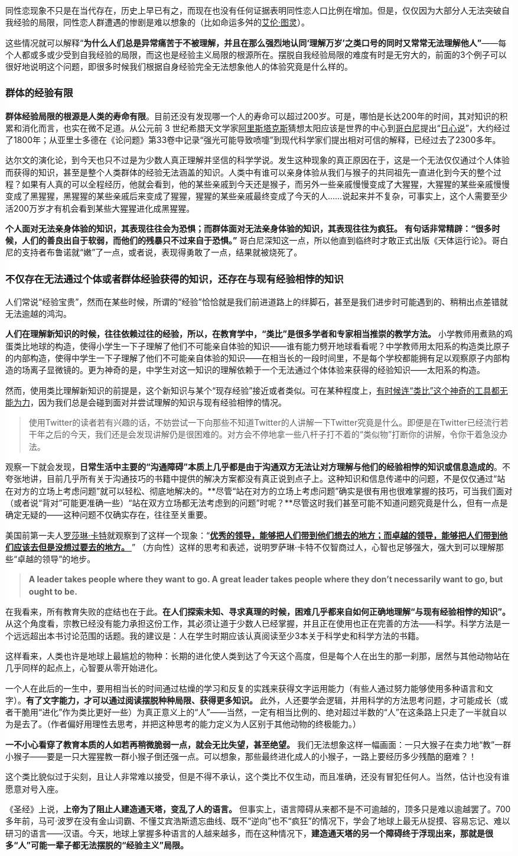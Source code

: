 同性恋现象不只是在当代存在，历史上早已有之，而现在也没有任何证据表明同性恋人口比例在增加。但是，仅仅因为大部分人无法突破自我经验的局限，同性恋人群遭遇的惨剧是难以想象的（比如命运多舛的[艾伦·图灵](http://goo.gl/DgGJ6)）。

这些情况就可以解释“**为什么人们总是异常痛苦于不被理解，并且在那么强烈地认同‘理解万岁’之类口号的同时又常常无法理解他人”**——每个人都或多或少受到自我经验的局限，而这也是经验主义局限的根源所在。摆脱自我经验局限的难度有时是无穷大的，前面的3个例子可以很好地说明这个问题，即很多时候我们根据自身经验完全无法想象他人的体验究竟是什么样的。

### 群体的经验有限 

**群体经验局限的根源是人类的寿命有限**。目前还没有发现哪一个人的寿命可以超过200岁。可是，哪怕是长达200年的时间，其对知识的积累和消化而言，也实在微不足道。从公元前 3 世纪希腊天文学家[阿里斯塔克斯](http://goo.gl/EYuYg)猜想太阳应该是世界的中心到[哥白尼](http://goo.gl/FKzhA)提出“[日心说](http://goo.gl/JUoWM)”，大约经过了1800年；从亚里士多德在《论问题》第33卷中记录“强光可能导致喷嚏”到现代科学家们提出相对可信的解释，已经过去了2300多年。

达尔文的演化论，到今天也只不过是为少数人真正理解并坚信的科学学说。发生这种现象的真正原因在于，这是一个无法仅仅通过个人体验而获得的知识，甚至是整个人类群体的经验无法涵盖的知识。人类中有谁可以亲身体验从我们与猴子的共同祖先一直进化到今天的整个过程？如果有人真的可以全程经历，他就会看到，他的某些亲戚到今天还是猴子，而另外一些亲戚慢慢变成了大猩猩，大猩猩的某些亲戚慢慢变成了黑猩猩，黑猩猩的某些亲戚后来变成了猩猩，猩猩的某些亲戚最终变成了今天的人……说起来并不复杂，可事实上，这个人需要至少活200万岁才有机会看到某些大猩猩进化成黑猩猩。

**个人面对无法亲身体验的知识，其表现往往会为恐惧；而群体面对无法亲身体验的知识，其表现往往为疯狂。** **有句话非常精辟：“很多时候，人们的善良出自于软弱，而他们的残暴只不过来自于恐惧。”** 哥白尼深知这一点，所以他直到临终时才敢正式出版《天体运行论》。哥白尼的支持者布鲁诺就“嫩”了一点，或者说，表现得勇敢了一点，结果就被烧死了。

### 不仅存在无法通过个体或者群体经验获得的知识，还存在与现有经验相悖的知识

人们常说“经验宝贵”，然而在某些时候，所谓的“经验”恰恰就是我们前进道路上的绊脚石，甚至是我们进步时可能遇到的、稍稍出点差错就无法逾越的鸿沟。

**人们在理解新知识的时候，往往依赖过往的经验，所以，在教育学中，“类比”是很多学者和专家相当推崇的教学方法。** 小学教师用煮熟的鸡蛋类比地球的构造，使得小学生一下子理解了他们不可能亲自体验的知识——谁有能力劈开地球看看呢？中学教师用太阳系的构造类比原子的内部构造，使得中学生一下子理解了他们不可能亲自体验的知识——在相当长的一段时间里，不是每个学校都能拥有足以观察原子内部构造的场离子显微镜的。更为神奇的是，中学生对这一知识的理解依赖于一个无法通过个体体验来获得的经验知识——太阳系的构造。

然而，使用类比理解新知识的前提是，这个新知识与某个“现存经验”接近或者类似。可在某种程度上，<u>有时候连“类比”这个神奇的工具都无能为力</u>，因为我们总是会碰到面对并尝试理解的知识与现有经验相悖的情况。

> 使用Twitter的读者若有兴趣的话，不妨尝试一下向那些不知道Twitter的人讲解一下Twitter究竟是什么。即便是在Twitter已经流行若干年之后的今天，我们还是会发现讲解仍是很困难的。对方会不停地拿一些八杆子打不着的“类似物”打断你的讲解，令你干着急没办法。

观察一下就会发现，**日常生活中主要的“沟通障碍”本质上几乎都是由于沟通双方无法让对方理解与他们的经验相悖的知识或信息造成的**。不夸张地讲，目前几乎所有关于沟通技巧的书籍中提供的解决方案都没有真正说到点子上。这种知识和信息传递中的问题，不是仅仅通过“站在对方的立场上考虑问题”就可以轻松、彻底地解决的。**尽管“站在对方的立场上考虑问题”确实是很有用也很难掌握的技巧，可当我们面对（或者说“背对”可能更准确一些）“站在双方立场都无法考虑到的问题”时呢？**尽管这时我们甚至可能不知道问题究竟是什么，但有一点是确定无疑的——这种问题不仅确实存在，往往至关重要。

美国前第一夫人[罗莎琳·卡特](http://goo.gl/25wtJ)就观察到了这样一个现象：“<u>**优秀的领导，能够把人们带到他们想去的地方；而卓越的领导，能够把人们带到他们应该去但是没想过要去的地方。** </u>” （方向性）这样的思考和表述，说明罗萨琳·卡特不仅智商过人，心智也足够强大，强大到可以理解那些“卓越的领导”的地步。

> **A leader takes people where they want to go. A great leader takes people where they don’t necessarily want to go, but ought to be.**

在我看来，所有教育失败的症结也在于此。**在人们探索未知、寻求真理的时候，困难几乎都来自如何正确地理解“与现有经验相悖的知识”。** 从这个角度看，宗教已经没有能力承担这份工作，其必须让道于少数人已经掌握，并且正在使用也正在完善的方法——科学。科学方法是一个远远超出本书讨论范围的话题。我的建议是：人在学生时期应该认真阅读至少3本关于科学史和科学方法的书籍。

这样看来，人类也许是地球上最尴尬的物种：长期的进化使人类到达了今天这个高度，但是每个人在出生的那一刹那，居然与其他动物站在几乎同样的起点上，心智要从零开始进化。

一个人在此后的一生中，要用相当长的时间通过枯燥的学习和反复的实践来获得文字运用能力（有些人通过努力能够使用多种语言和文字）。**有了文字能力，才可以通过阅读摆脱种种局限、获得更多知识。** 此外，人还要学会逻辑，并用科学的方法思考问题，才可能成长（或者干脆用“进化”作为类比更好一些）为真正意义上的“人”——当然，一定有相当比例的、绝对超过半数的“人”在这条路上只走了一半就自以为是去了。（作者偏好用理性去思考，并把这种思考的能力定义为人区别于其他动物的终极能力。）

**一不小心看穿了教育本质的人如若再稍微脆弱一点，就会无比失望，甚至绝望。** 我们无法想象这样一幅画面：一只大猴子在卖力地“教”一群小猴子——要是一只大猩猩教一群小猴子倒还强一点。可以想象，那些最终进化成人的小猴子，一路上要经历多少残酷的磨难？！

这个类比貌似过于尖刻，且让人非常难以接受，但是不得不承认，这个类比不仅生动，而且准确，还没有冒犯任何人。当然，估计也没有谁愿意对号入座。

《圣经》上说，**上帝为了阻止人建造通天塔，变乱了人的语言。** 但事实上，语言障碍从来都不是不可逾越的，顶多只是难以逾越罢了。700多年前，马可·波罗在没有金山词霸、不懂艾宾浩斯遗忘曲线、既不“逆向”也不“疯狂”的情况下，学会了地球上最无从捉摸、容易忘记、难以研习的语言——汉语。今天，地球上掌握多种语言的人越来越多，而在这种情况下，**建造通天塔的另一个障碍终于浮现出来，那就是很多“人”可能一辈子都无法摆脱的“经验主义”局限。**
